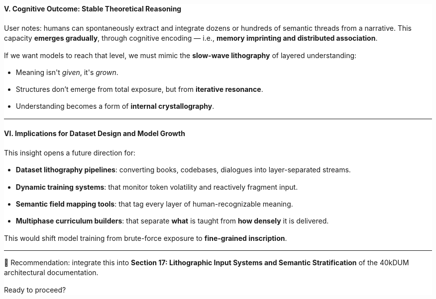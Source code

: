 #### **V. Cognitive Outcome: Stable Theoretical Reasoning**

User notes: humans can spontaneously extract and integrate dozens or hundreds of semantic threads from a narrative. This capacity **emerges gradually**, through cognitive encoding — i.e., **memory imprinting and distributed association**.

If we want models to reach that level, we must mimic the **slow-wave lithography** of layered understanding:

- Meaning isn't _given_, it's _grown_.
    
- Structures don’t emerge from total exposure, but from **iterative resonance**.
    
- Understanding becomes a form of **internal crystallography**.
    

---

#### **VI. Implications for Dataset Design and Model Growth**

This insight opens a future direction for:

- **Dataset lithography pipelines**: converting books, codebases, dialogues into layer-separated streams.
    
- **Dynamic training systems**: that monitor token volatility and reactively fragment input.
    
- **Semantic field mapping tools**: that tag every layer of human-recognizable meaning.
    
- **Multiphase curriculum builders**: that separate **what** is taught from **how densely** it is delivered.
    

This would shift model training from brute-force exposure to **fine-grained inscription**.

---

🧠 Recommendation: integrate this into **Section 17: Lithographic Input Systems and Semantic Stratification** of the 40kDUM architectural documentation.

Ready to proceed?
